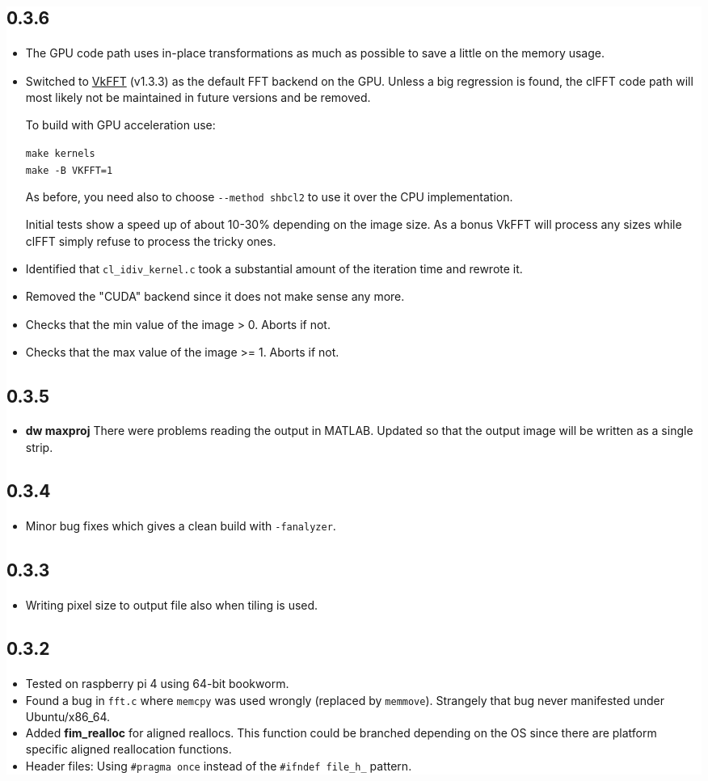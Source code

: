 ## 0.3.6
- The GPU code path uses in-place transformations as much as possible
  to save a little on the memory usage.

- Switched to [VkFFT](https://github.com/DTolm/VkFFT) (v1.3.3) as the
  default FFT backend on the GPU. Unless a big regression is found,
  the clFFT code path will most likely not be maintained in future
  versions and be removed.

  To build with GPU acceleration use:

  ```
  make kernels
  make -B VKFFT=1
  ```

  As before, you need also to choose `--method shbcl2` to use it over
  the CPU implementation.

  Initial tests show a speed up of about 10-30% depending on the image
  size. As a bonus VkFFT will process any sizes while clFFT simply
  refuse to process the tricky ones.

- Identified that `cl_idiv_kernel.c` took a substantial amount of the
  iteration time and rewrote it.

- Removed the "CUDA" backend since it does not make sense any more.

- Checks that the min value of the image > 0. Aborts if not.

- Checks that the max value of the image >= 1. Aborts if not.

## 0.3.5
- **dw maxproj** There were problems reading the output in
  MATLAB. Updated so that the output image will be written as a single
  strip.

## 0.3.4
- Minor bug fixes which gives a clean build with `-fanalyzer`.

## 0.3.3
- Writing pixel size to output file also when tiling is used.

## 0.3.2
- Tested on raspberry pi 4 using 64-bit bookworm.
- Found a bug in `fft.c` where `memcpy` was used wrongly (replaced by
  `memmove`). Strangely that bug never manifested under
  Ubuntu/x86_64.
- Added **fim_realloc** for aligned reallocs. This function could be
  branched depending on the OS since there are platform specific
  aligned reallocation functions.
- Header files: Using `#pragma once` instead of the `#ifndef file_h_`
  pattern.

